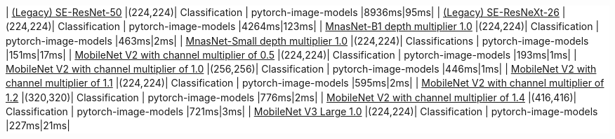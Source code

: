 | [(Legacy) SE-ResNet-50](./how_to_convert/How_to_convert_timm_models_V2H_exceptional_case.md)                                                                                                                                                                                                                                                                                                                                                                                                                                   |(224,224)| Classification    | pytorch-image-models |8936ms|95ms|
| [(Legacy) SE-ResNeXt-26](./how_to_convert/How_to_convert_timm_models_V2H_exceptional_case.md)                                                                                                                                                                                                                                                                                                                                                                                                                          |(224,224)| Classification    | pytorch-image-models |4264ms|123ms|
| [MnasNet-B1 depth multiplier 1.0](./how_to_convert/How_to_convert_timm_models_V2H.md)                                                                                                                                                                                                                                                                                                                                                                                                                         |(224,224)| Classification    | pytorch-image-models |463ms|2ms|
| [MnasNet-Small depth multiplier 1.0](./how_to_convert/How_to_convert_timm_models_V2H_exceptional_case.md)                                                                                                                                                                                                                                                                                                                                                                                                              |(224,224)| Classifications   | pytorch-image-models |151ms|17ms|
| [MobileNet V2 with channel multiplier of 0.5](./how_to_convert/How_to_convert_timm_models_V2H.md)                                                                                                                                                                                                                                                                                                                                                                                                        |(224,224)| Classification    | pytorch-image-models |193ms|1ms|
| [MobileNet V2 with channel multiplier of 1.0](./how_to_convert/How_to_convert_timm_models_V2H.md)                                                                                                                                                                                                                                                                                                                                                                                                     |(256,256)| Classification    | pytorch-image-models |446ms|1ms|
| [MobileNet V2 with channel multiplier of 1.1](./how_to_convert/How_to_convert_timm_models_V2H.md)                                                                                                                                                                                                                                                                                                                                                                                                    |(224,224)| Classification    | pytorch-image-models |595ms|2ms|
| [MobileNet V2 with channel multiplier of 1.2](./how_to_convert/How_to_convert_timm_models_V2H.md)                                                                                                                                                                                                                                                                                                                                                                                                    |(320,320)| Classification    | pytorch-image-models |776ms|2ms|
| [MobileNet V2 with channel multiplier of 1.4](./how_to_convert/How_to_convert_timm_models_V2H.md)                                                                                                                                                                                                                                                                                                                                                                                                     |(416,416)| Classification    | pytorch-image-models |721ms|3ms|
| [MobileNet V3 Large 1.0](./how_to_convert/How_to_convert_timm_models_V2H_exceptional_case.md)                                                                                                                                                                                                                                                                                                                                                                                                                    |(224,224)| Classification    | pytorch-image-models |227ms|21ms|